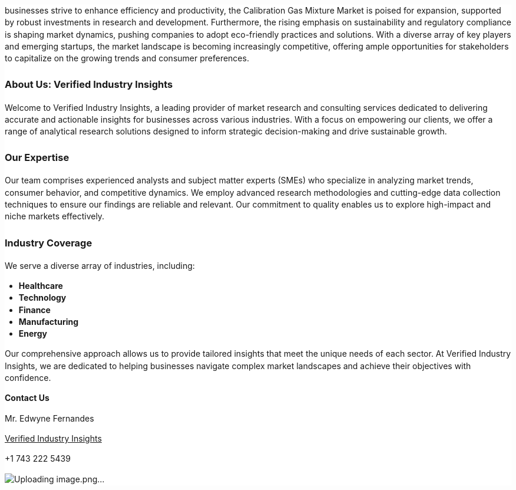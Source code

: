 businesses strive to enhance efficiency and productivity, the Calibration Gas Mixture Market is poised for expansion, supported by robust investments in research and development. Furthermore, the rising emphasis on sustainability and regulatory compliance is shaping market dynamics, pushing companies to adopt eco-friendly practices and solutions. With a diverse array of key players and emerging startups, the market landscape is becoming increasingly competitive, offering ample opportunities for stakeholders to capitalize on the growing trends and consumer preferences.</p><h3>About Us: Verified Industry Insights</h3><p>Welcome to Verified Industry Insights, a leading provider of market research and consulting services dedicated to delivering accurate and actionable insights for businesses across various industries. With a focus on empowering our clients, we offer a range of analytical research solutions designed to inform strategic decision-making and drive sustainable growth.</p><h3>Our Expertise</h3><p>Our team comprises experienced analysts and subject matter experts (SMEs) who specialize in analyzing market trends, consumer behavior, and competitive dynamics. We employ advanced research methodologies and cutting-edge data collection techniques to ensure our findings are reliable and relevant. Our commitment to quality enables us to explore high-impact and niche markets effectively.</p><h3>Industry Coverage</h3><p>We serve a diverse array of industries, including:</p><ul><li><strong>Healthcare</strong></li><li><strong>Technology</strong></li><li><strong>Finance</strong></li><li><strong>Manufacturing</strong></li><li><strong>Energy</strong></li></ul><p>Our comprehensive approach allows us to provide tailored insights that meet the unique needs of each sector. At Verified Industry Insights, we are dedicated to helping businesses navigate complex market landscapes and achieve their objectives with confidence.</p><p><strong>Contact Us</strong></p><p>Mr. Edwyne Fernandes</p><p><a href="https://www.verifiedindustryinsights.com/">Verified Industry Insights</a></p><p>+1 743 222 5439</p>
![Uploading image.png…]()
